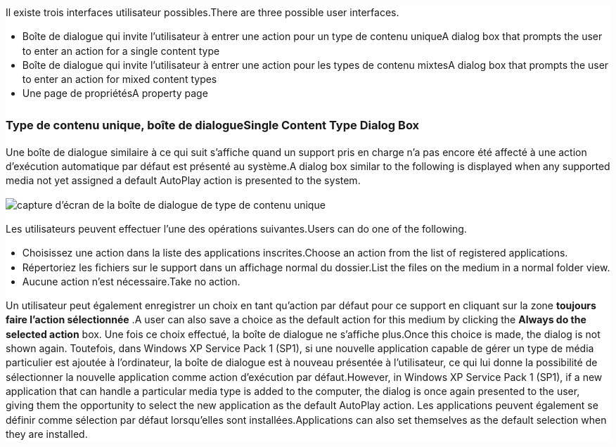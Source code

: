 <span data-ttu-id="1887b-206">Il existe trois interfaces utilisateur possibles.</span><span class="sxs-lookup"><span data-stu-id="1887b-206">There are three possible user interfaces.</span></span>

-   <span data-ttu-id="1887b-207">Boîte de dialogue qui invite l’utilisateur à entrer une action pour un type de contenu unique</span><span class="sxs-lookup"><span data-stu-id="1887b-207">A dialog box that prompts the user to enter an action for a single content type</span></span>
-   <span data-ttu-id="1887b-208">Boîte de dialogue qui invite l’utilisateur à entrer une action pour les types de contenu mixtes</span><span class="sxs-lookup"><span data-stu-id="1887b-208">A dialog box that prompts the user to enter an action for mixed content types</span></span>
-   <span data-ttu-id="1887b-209">Une page de propriétés</span><span class="sxs-lookup"><span data-stu-id="1887b-209">A property page</span></span>

### <a name="single-content-type-dialog-box"></a><span data-ttu-id="1887b-210">Type de contenu unique, boîte de dialogue</span><span class="sxs-lookup"><span data-stu-id="1887b-210">Single Content Type Dialog Box</span></span>

<span data-ttu-id="1887b-211">Une boîte de dialogue similaire à ce qui suit s’affiche quand un support pris en charge n’a pas encore été affecté à une action d’exécution automatique par défaut est présenté au système.</span><span class="sxs-lookup"><span data-stu-id="1887b-211">A dialog box similar to the following is displayed when any supported media not yet assigned a default AutoPlay action is presented to the system.</span></span>

![capture d’écran de la boîte de dialogue de type de contenu unique](images/pix.png)

<span data-ttu-id="1887b-213">Les utilisateurs peuvent effectuer l’une des opérations suivantes.</span><span class="sxs-lookup"><span data-stu-id="1887b-213">Users can do one of the following.</span></span>

-   <span data-ttu-id="1887b-214">Choisissez une action dans la liste des applications inscrites.</span><span class="sxs-lookup"><span data-stu-id="1887b-214">Choose an action from the list of registered applications.</span></span>
-   <span data-ttu-id="1887b-215">Répertoriez les fichiers sur le support dans un affichage normal du dossier.</span><span class="sxs-lookup"><span data-stu-id="1887b-215">List the files on the medium in a normal folder view.</span></span>
-   <span data-ttu-id="1887b-216">Aucune action n’est nécessaire.</span><span class="sxs-lookup"><span data-stu-id="1887b-216">Take no action.</span></span>

<span data-ttu-id="1887b-217">Un utilisateur peut également enregistrer un choix en tant qu’action par défaut pour ce support en cliquant sur la zone **toujours faire l’action sélectionnée** .</span><span class="sxs-lookup"><span data-stu-id="1887b-217">A user can also save a choice as the default action for this medium by clicking the **Always do the selected action** box.</span></span> <span data-ttu-id="1887b-218">Une fois ce choix effectué, la boîte de dialogue ne s’affiche plus.</span><span class="sxs-lookup"><span data-stu-id="1887b-218">Once this choice is made, the dialog is not shown again.</span></span> <span data-ttu-id="1887b-219">Toutefois, dans Windows XP Service Pack 1 (SP1), si une nouvelle application capable de gérer un type de média particulier est ajoutée à l’ordinateur, la boîte de dialogue est à nouveau présentée à l’utilisateur, ce qui lui donne la possibilité de sélectionner la nouvelle application comme action d’exécution par défaut.</span><span class="sxs-lookup"><span data-stu-id="1887b-219">However, in Windows XP Service Pack 1 (SP1), if a new application that can handle a particular media type is added to the computer, the dialog is once again presented to the user, giving them the opportunity to select the new application as the default AutoPlay action.</span></span> <span data-ttu-id="1887b-220">Les applications peuvent également se définir comme sélection par défaut lorsqu’elles sont installées.</span><span class="sxs-lookup"><span data-stu-id="1887b-220">Applications can also set themselves as the default selection when they are installed.</span></span>
